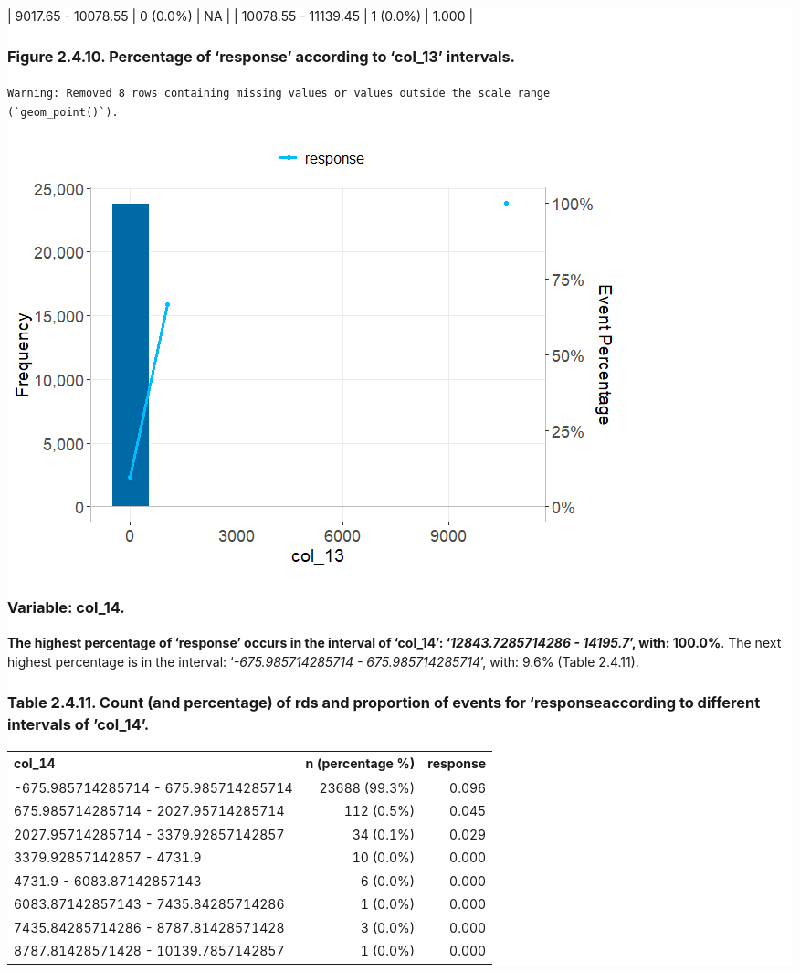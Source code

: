 | 9017.65 - 10078.55  |         0 (0.0%) |       NA |
| 10078.55 - 11139.45 |         1 (0.0%) |    1.000 |

### Figure 2.4.10. Percentage of ‘response’ according to ‘col_13’ intervals.

    Warning: Removed 8 rows containing missing values or values outside the scale range
    (`geom_point()`).

![](cooperative_learning_md_files/figure-commonmark/unnamed-chunk-5-10.png)

### Variable: **col_14**.

**The highest percentage of ‘response’ occurs in the interval of
‘col_14’: ‘*12843.7285714286 - 14195.7*’, with: 100.0%**. The next
highest percentage is in the interval: ‘*-675.985714285714 -
675.985714285714*’, with: 9.6% (Table 2.4.11).

### Table 2.4.11. Count (and percentage) of rds and proportion of events for ‘responseaccording to different intervals of ’col_14’.

| col_14                               | n (percentage %) | response |
|:-------------------------------------|-----------------:|---------:|
| -675.985714285714 - 675.985714285714 |    23688 (99.3%) |    0.096 |
| 675.985714285714 - 2027.95714285714  |       112 (0.5%) |    0.045 |
| 2027.95714285714 - 3379.92857142857  |        34 (0.1%) |    0.029 |
| 3379.92857142857 - 4731.9            |        10 (0.0%) |    0.000 |
| 4731.9 - 6083.87142857143            |         6 (0.0%) |    0.000 |
| 6083.87142857143 - 7435.84285714286  |         1 (0.0%) |    0.000 |
| 7435.84285714286 - 8787.81428571428  |         3 (0.0%) |    0.000 |
| 8787.81428571428 - 10139.7857142857  |         1 (0.0%) |    0.000 |